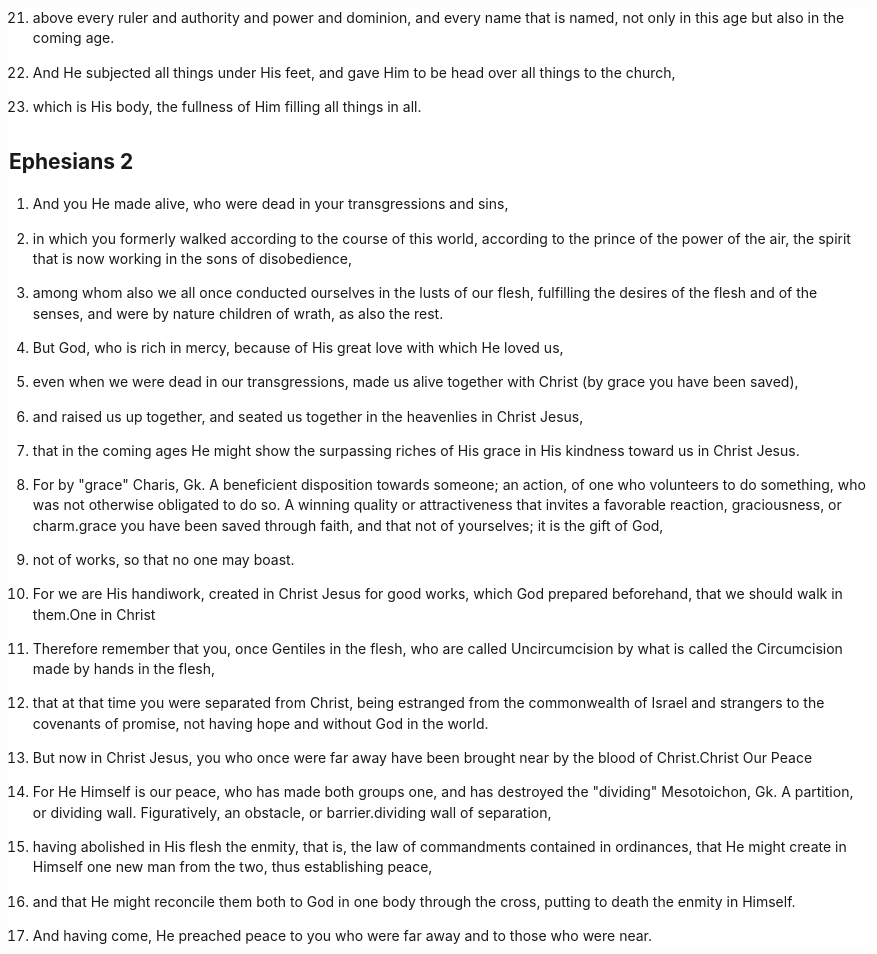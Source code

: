 21. above every ruler and authority and power and dominion, and every name that is named, not only in this age but also in the coming age.

22. And He subjected all things under His feet, and gave Him to be head over all things to the church,

23. which is His body, the fullness of Him filling all things in all. 

## Ephesians 2

1. And you He made alive, who were dead in your transgressions and sins,

2. in which you formerly walked according to the course of this world, according to the prince of the power of the air, the spirit that is now working in the sons of disobedience,

3. among whom also we all once conducted ourselves in the lusts of our flesh, fulfilling the desires of the flesh and of the senses, and were by nature children of wrath, as also the rest.

4. But God, who is rich in mercy, because of His great love with which He loved us,

5. even when we were dead in our transgressions, made us alive together with Christ (by grace you have been saved),

6. and raised us up together, and seated us together in the heavenlies in Christ Jesus,

7. that in the coming ages He might show the surpassing riches of His grace in His kindness toward us in Christ Jesus.

8. For by "grace" Charis, Gk. A beneficient disposition towards someone; an action, of one who volunteers to do something, who was not otherwise obligated to do so. A winning quality or attractiveness that invites a favorable reaction, graciousness, or charm.grace you have been saved through faith, and that not of yourselves; it is the gift of God,

9. not of works, so that no one may boast.

10. For we are His handiwork, created in Christ Jesus for good works, which God prepared beforehand, that we should walk in them.One in Christ

11. Therefore remember that you, once Gentiles in the flesh, who are called Uncircumcision by what is called the Circumcision made by hands in the flesh,

12. that at that time you were separated from Christ, being estranged from the commonwealth of Israel and strangers to the covenants of promise, not having hope and without God in the world.

13. But now in Christ Jesus, you who once were far away have been brought near by the blood of Christ.Christ Our Peace

14. For He Himself is our peace, who has made both groups one, and has destroyed the "dividing" Mesotoichon, Gk. A partition, or dividing wall. Figuratively, an obstacle, or barrier.dividing wall of separation,

15. having abolished in His flesh the enmity, that is, the law of commandments contained in ordinances, that He might create in Himself one new man from the two, thus establishing peace,

16. and that He might reconcile them both to God in one body through the cross, putting to death the enmity in Himself.

17. And having come, He preached peace to you who were far away and to those who were near.
